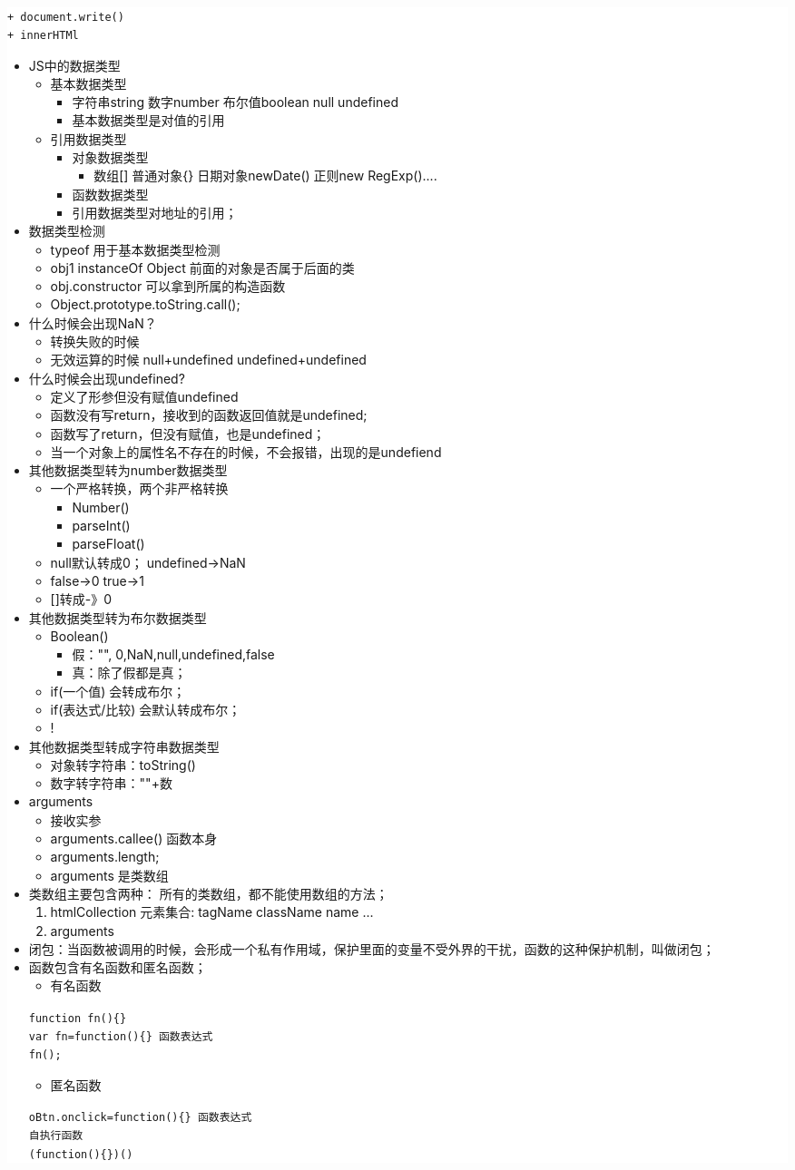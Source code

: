     + document.write()
    + innerHTMl
- JS中的数据类型
    + 基本数据类型
        + 字符串string 数字number 布尔值boolean  null undefined
        + 基本数据类型是对值的引用
    + 引用数据类型
        + 对象数据类型
            + 数组[] 普通对象{} 日期对象newDate() 正则new RegExp()....
        + 函数数据类型
        + 引用数据类型对地址的引用；
- 数据类型检测
    + typeof  用于基本数据类型检测
    + obj1 instanceOf Object   前面的对象是否属于后面的类
    + obj.constructor 可以拿到所属的构造函数
    + Object.prototype.toString.call();
- 什么时候会出现NaN？
    + 转换失败的时候 
    + 无效运算的时候 null+undefined   undefined+undefined
- 什么时候会出现undefined?
    + 定义了形参但没有赋值undefined
    + 函数没有写return，接收到的函数返回值就是undefined;
    + 函数写了return，但没有赋值，也是undefined；
    + 当一个对象上的属性名不存在的时候，不会报错，出现的是undefiend
- 其他数据类型转为number数据类型
    + 一个严格转换，两个非严格转换
        + Number()
        + parseInt()
        + parseFloat()
    + null默认转成0； undefined->NaN
    + false->0     true->1
    + []转成-》0   
- 其他数据类型转为布尔数据类型
    + Boolean() 
        + 假："", 0,NaN,null,undefined,false
        + 真：除了假都是真；
    + if(一个值) 会转成布尔；
    + if(表达式/比较)  会默认转成布尔；
    + !
- 其他数据类型转成字符串数据类型
    + 对象转字符串：toString()
    + 数字转字符串：""+数
- arguments
    + 接收实参
    + arguments.callee() 函数本身
    + arguments.length; 
    + arguments 是类数组
- 类数组主要包含两种：
所有的类数组，都不能使用数组的方法；
    1. htmlCollection 元素集合: tagName className name ...
    2. arguments
- 闭包：当函数被调用的时候，会形成一个私有作用域，保护里面的变量不受外界的干扰，函数的这种保护机制，叫做闭包；
- 函数包含有名函数和匿名函数；
    + 有名函数
    ```
    function fn(){}
    var fn=function(){} 函数表达式
    fn();
    ```
    + 匿名函数
    ```
    oBtn.onclick=function(){} 函数表达式
    自执行函数
    (function(){})()